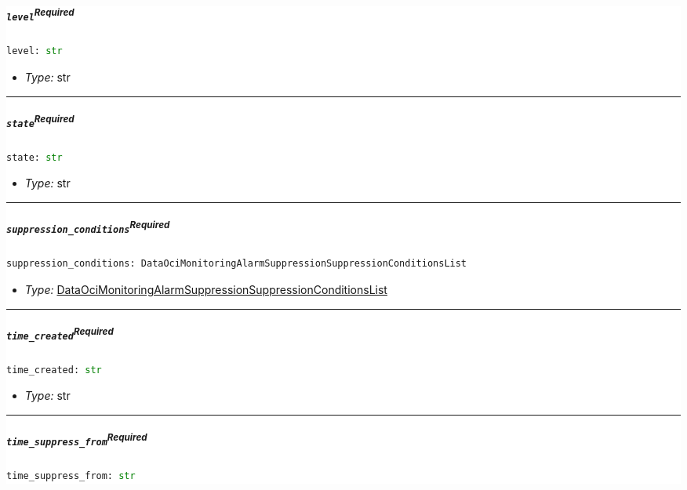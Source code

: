 ##### `level`<sup>Required</sup> <a name="level" id="rhizo-co-terraform-provider-oci.dataOciMonitoringAlarmSuppression.DataOciMonitoringAlarmSuppressionA.property.level"></a>

```python
level: str
```

- *Type:* str

---

##### `state`<sup>Required</sup> <a name="state" id="rhizo-co-terraform-provider-oci.dataOciMonitoringAlarmSuppression.DataOciMonitoringAlarmSuppressionA.property.state"></a>

```python
state: str
```

- *Type:* str

---

##### `suppression_conditions`<sup>Required</sup> <a name="suppression_conditions" id="rhizo-co-terraform-provider-oci.dataOciMonitoringAlarmSuppression.DataOciMonitoringAlarmSuppressionA.property.suppressionConditions"></a>

```python
suppression_conditions: DataOciMonitoringAlarmSuppressionSuppressionConditionsList
```

- *Type:* <a href="#rhizo-co-terraform-provider-oci.dataOciMonitoringAlarmSuppression.DataOciMonitoringAlarmSuppressionSuppressionConditionsList">DataOciMonitoringAlarmSuppressionSuppressionConditionsList</a>

---

##### `time_created`<sup>Required</sup> <a name="time_created" id="rhizo-co-terraform-provider-oci.dataOciMonitoringAlarmSuppression.DataOciMonitoringAlarmSuppressionA.property.timeCreated"></a>

```python
time_created: str
```

- *Type:* str

---

##### `time_suppress_from`<sup>Required</sup> <a name="time_suppress_from" id="rhizo-co-terraform-provider-oci.dataOciMonitoringAlarmSuppression.DataOciMonitoringAlarmSuppressionA.property.timeSuppressFrom"></a>

```python
time_suppress_from: str
```
